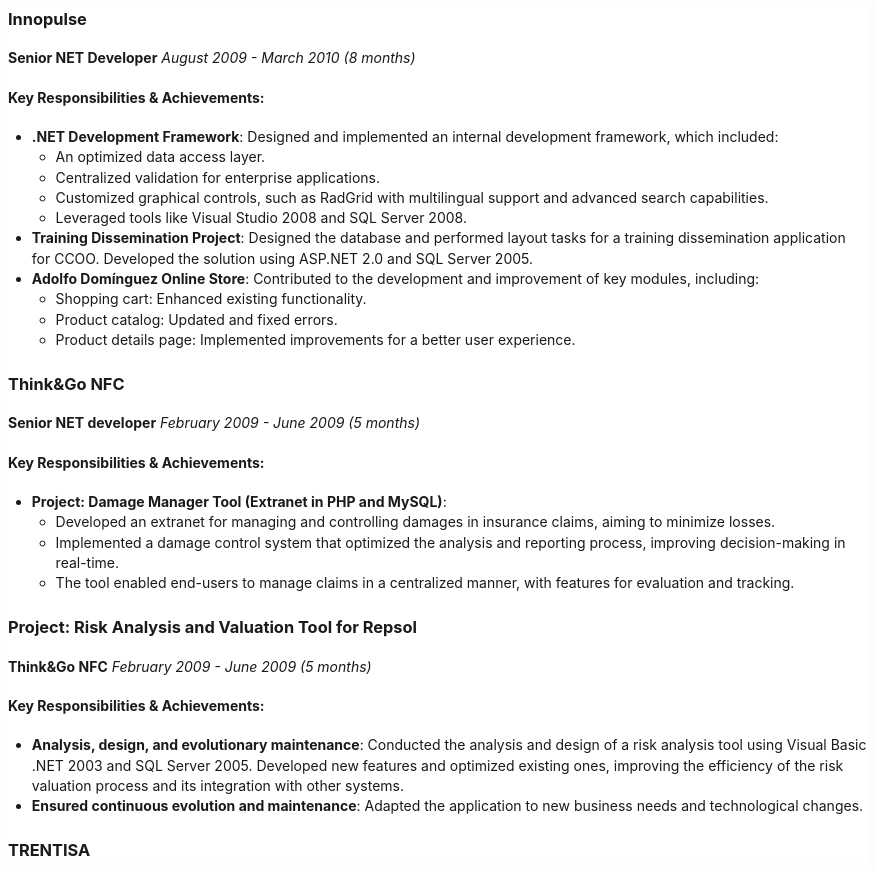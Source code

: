 ### Innopulse

**Senior NET Developer**
_August 2009 - March 2010 (8 months)_

#### Key Responsibilities & Achievements:

- **.NET Development Framework**: Designed and implemented an internal development framework, which included:
  - An optimized data access layer.
  - Centralized validation for enterprise applications.
  - Customized graphical controls, such as RadGrid with multilingual support and advanced search capabilities.
  - Leveraged tools like Visual Studio 2008 and SQL Server 2008.
- **Training Dissemination Project**: Designed the database and performed layout tasks for a training dissemination application for CCOO. Developed the solution using ASP.NET 2.0 and SQL Server 2005.
- **Adolfo Domínguez Online Store**: Contributed to the development and improvement of key modules, including:
  - Shopping cart: Enhanced existing functionality.
  - Product catalog: Updated and fixed errors.
  - Product details page: Implemented improvements for a better user experience.

### Think&Go NFC

**Senior NET developer**
_February 2009 - June 2009 (5 months)_

#### Key Responsibilities & Achievements:

- **Project: Damage Manager Tool (Extranet in PHP and MySQL)**:
  - Developed an extranet for managing and controlling damages in insurance claims, aiming to minimize losses.
  - Implemented a damage control system that optimized the analysis and reporting process, improving decision-making in real-time.
  - The tool enabled end-users to manage claims in a centralized manner, with features for evaluation and tracking.

### Project: Risk Analysis and Valuation Tool for Repsol

**Think&Go NFC**
_February 2009 - June 2009 (5 months)_

#### Key Responsibilities & Achievements:

- **Analysis, design, and evolutionary maintenance**: Conducted the analysis and design of a risk analysis tool using Visual Basic .NET 2003 and SQL Server 2005. Developed new features and optimized existing ones, improving the efficiency of the risk valuation process and its integration with other systems.
- **Ensured continuous evolution and maintenance**: Adapted the application to new business needs and technological changes.

### TRENTISA

